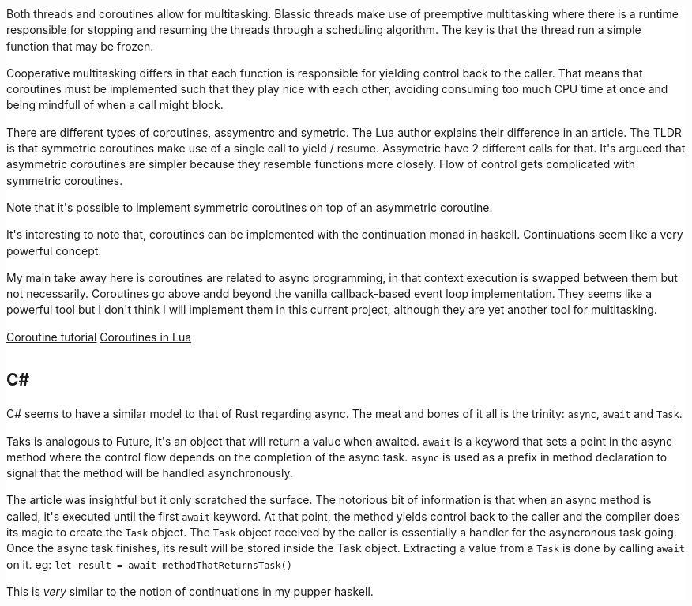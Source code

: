 Both threads and coroutines allow for multitasking.
Blassic threads make use of preemptive multitasking where there is a runtime responsible for stopping and resuming the threads through a scheduling algorithm.
The key is that the thread run a simple function that may be frozen.

Cooperative multitasking differs in that each function is responsible for yielding control back to the caller.
That means that coroutines must be implemented such that they play nice with each other, avoiding consuming too much CPU time at once and being mindfull of when a call might block.

There are different types of coroutines, assymentrc and symetric.
The Lua author explains their difference in an article.
The TLDR is that symmetric coroutines make use of a single call to yield / resume.
Assymetric have 2 different calls for that.
It's argueed that asymmetric coroutines are simpler because they resemble functions more closely.
Flow of control gets complicated with symmetric coroutines.

Note that it's possible to implement symmetric coroutines on top of an asymmetric coroutine.

It's interesting to note that, coroutines can be implemented with the continuation monad in haskell.
Continuations seem like a very powerful concept.

My main take away here is coroutines are related to async programming, in that context execution is swapped between them but not necessarily.
Coroutines go above andd beyond the vanilla callback-based event loop implementation.
They seems like a powerful tool but I don't think I will implement them in this current project, although they are yet another tool for multitasking.

[Coroutine tutorial](http://lua-users.org/wiki/CoroutinesTutorial)
[Coroutines in Lua](http://www.lua.org/doc/jucs04.pdf)


## C#

C# seems to have a similar model to that of Rust regarding async.
The meat and bones of it all is the trinity: `async`, `await` and `Task`.

Taks is analogous to Future, it's an object that will return a value when awaited.
`await` is a keyword that sets a point in the async method where the control flow depends on the completion of the async task.
`async` is used as a prefix in method declaration to signal that the method will be handled asynchronously.

The article was insightful but it only scratched the surface.
The notorious bit of information is that when an async method is called, it's executed until the first `await` keyword.
At that point, the method yields control back to the caller and the compiler does its magic to create the `Task` object.
The `Task` object received by the caller is essentially a handler for the asyncronous task going.
Once the async task finishes, its result will be stored inside the Task object.
Extracting a value from a `Task` is done by calling `await` on it.
eg: `let result = await methodThatReturnsTask()`

This is *very* similar to the notion of continuations in my pupper haskell.
